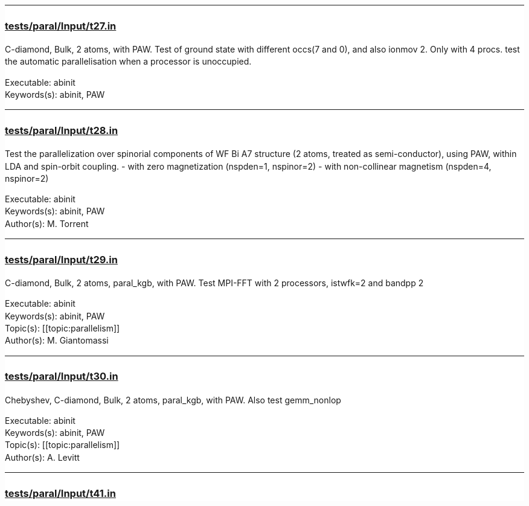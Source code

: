 
* * *

###  <a href="/tests/paral/Input/t27.in">tests/paral/Input/t27.in</a>   

C-diamond,  Bulk,  2 atoms,  with PAW. Test of ground state with different occs(7 and 0), and also ionmov 2. Only with 4 procs. test the automatic parallelisation when a processor is unoccupied.

Executable: abinit   
Keywords(s): abinit, PAW   


* * *

###  <a href="/tests/paral/Input/t28.in">tests/paral/Input/t28.in</a>   

Test the parallelization over spinorial components of WF Bi A7 structure (2 atoms,  treated as semi-conductor), using PAW,  within LDA and spin-orbit coupling. - with zero magnetization      (nspden=1,  nspinor=2) - with non-collinear magnetism (nspden=4,  nspinor=2)

Executable: abinit   
Keywords(s): abinit, PAW   
Author(s): M. Torrent  


* * *

###  <a href="/tests/paral/Input/t29.in">tests/paral/Input/t29.in</a>   

C-diamond,  Bulk,  2 atoms,  paral_kgb,  with PAW. Test MPI-FFT with 2 processors,  istwfk=2 and bandpp 2

Executable: abinit   
Keywords(s): abinit, PAW   
Topic(s): [[topic:parallelism]]  
Author(s): M. Giantomassi  


* * *

###  <a href="/tests/paral/Input/t30.in">tests/paral/Input/t30.in</a>   

Chebyshev,  C-diamond,  Bulk,  2 atoms,  paral_kgb,  with PAW. Also test gemm_nonlop

Executable: abinit   
Keywords(s): abinit, PAW   
Topic(s): [[topic:parallelism]]  
Author(s): A. Levitt  


* * *

###  <a href="/tests/paral/Input/t41.in">tests/paral/Input/t41.in</a>   
